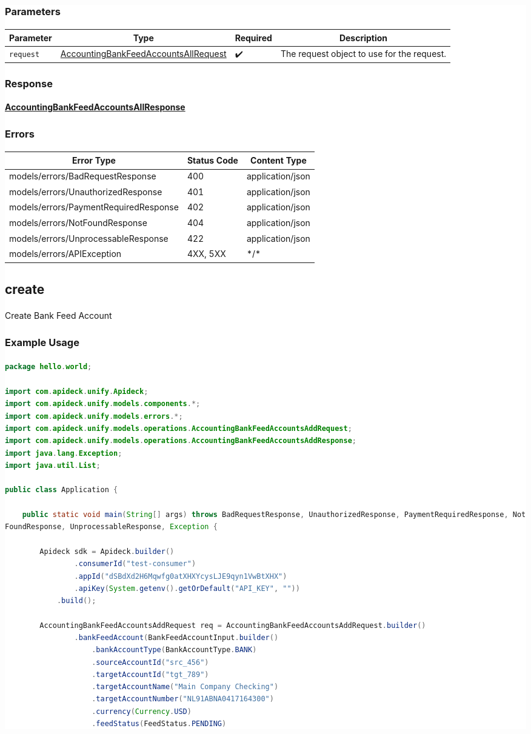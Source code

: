 ### Parameters

| Parameter                                                                                               | Type                                                                                                    | Required                                                                                                | Description                                                                                             |
| ------------------------------------------------------------------------------------------------------- | ------------------------------------------------------------------------------------------------------- | ------------------------------------------------------------------------------------------------------- | ------------------------------------------------------------------------------------------------------- |
| `request`                                                                                               | [AccountingBankFeedAccountsAllRequest](../../models/operations/AccountingBankFeedAccountsAllRequest.md) | :heavy_check_mark:                                                                                      | The request object to use for the request.                                                              |

### Response

**[AccountingBankFeedAccountsAllResponse](../../models/operations/AccountingBankFeedAccountsAllResponse.md)**

### Errors

| Error Type                            | Status Code                           | Content Type                          |
| ------------------------------------- | ------------------------------------- | ------------------------------------- |
| models/errors/BadRequestResponse      | 400                                   | application/json                      |
| models/errors/UnauthorizedResponse    | 401                                   | application/json                      |
| models/errors/PaymentRequiredResponse | 402                                   | application/json                      |
| models/errors/NotFoundResponse        | 404                                   | application/json                      |
| models/errors/UnprocessableResponse   | 422                                   | application/json                      |
| models/errors/APIException            | 4XX, 5XX                              | \*/\*                                 |

## create

Create Bank Feed Account

### Example Usage


```java
package hello.world;

import com.apideck.unify.Apideck;
import com.apideck.unify.models.components.*;
import com.apideck.unify.models.errors.*;
import com.apideck.unify.models.operations.AccountingBankFeedAccountsAddRequest;
import com.apideck.unify.models.operations.AccountingBankFeedAccountsAddResponse;
import java.lang.Exception;
import java.util.List;

public class Application {

    public static void main(String[] args) throws BadRequestResponse, UnauthorizedResponse, PaymentRequiredResponse, NotFoundResponse, UnprocessableResponse, Exception {

        Apideck sdk = Apideck.builder()
                .consumerId("test-consumer")
                .appId("dSBdXd2H6Mqwfg0atXHXYcysLJE9qyn1VwBtXHX")
                .apiKey(System.getenv().getOrDefault("API_KEY", ""))
            .build();

        AccountingBankFeedAccountsAddRequest req = AccountingBankFeedAccountsAddRequest.builder()
                .bankFeedAccount(BankFeedAccountInput.builder()
                    .bankAccountType(BankAccountType.BANK)
                    .sourceAccountId("src_456")
                    .targetAccountId("tgt_789")
                    .targetAccountName("Main Company Checking")
                    .targetAccountNumber("NL91ABNA0417164300")
                    .currency(Currency.USD)
                    .feedStatus(FeedStatus.PENDING)
```